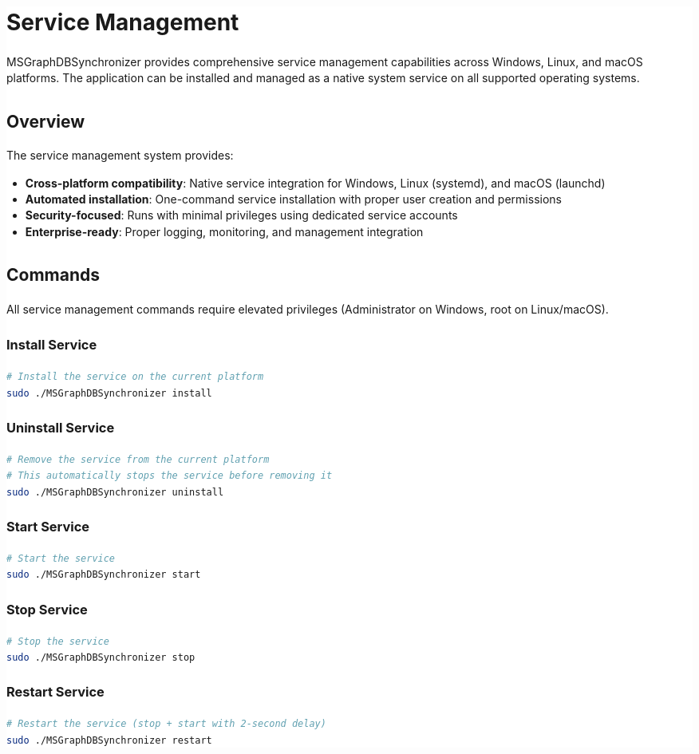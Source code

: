 # Service Management

MSGraphDBSynchronizer provides comprehensive service management capabilities across Windows, Linux, and macOS platforms. The application can be installed and managed as a native system service on all supported operating systems.

## Overview

The service management system provides:
- **Cross-platform compatibility**: Native service integration for Windows, Linux (systemd), and macOS (launchd)
- **Automated installation**: One-command service installation with proper user creation and permissions
- **Security-focused**: Runs with minimal privileges using dedicated service accounts
- **Enterprise-ready**: Proper logging, monitoring, and management integration

## Commands

All service management commands require elevated privileges (Administrator on Windows, root on Linux/macOS).

### Install Service
```bash
# Install the service on the current platform
sudo ./MSGraphDBSynchronizer install
```

### Uninstall Service
```bash
# Remove the service from the current platform
# This automatically stops the service before removing it
sudo ./MSGraphDBSynchronizer uninstall
```

### Start Service
```bash
# Start the service
sudo ./MSGraphDBSynchronizer start
```

### Stop Service
```bash
# Stop the service
sudo ./MSGraphDBSynchronizer stop
```

### Restart Service
```bash
# Restart the service (stop + start with 2-second delay)
sudo ./MSGraphDBSynchronizer restart
```
